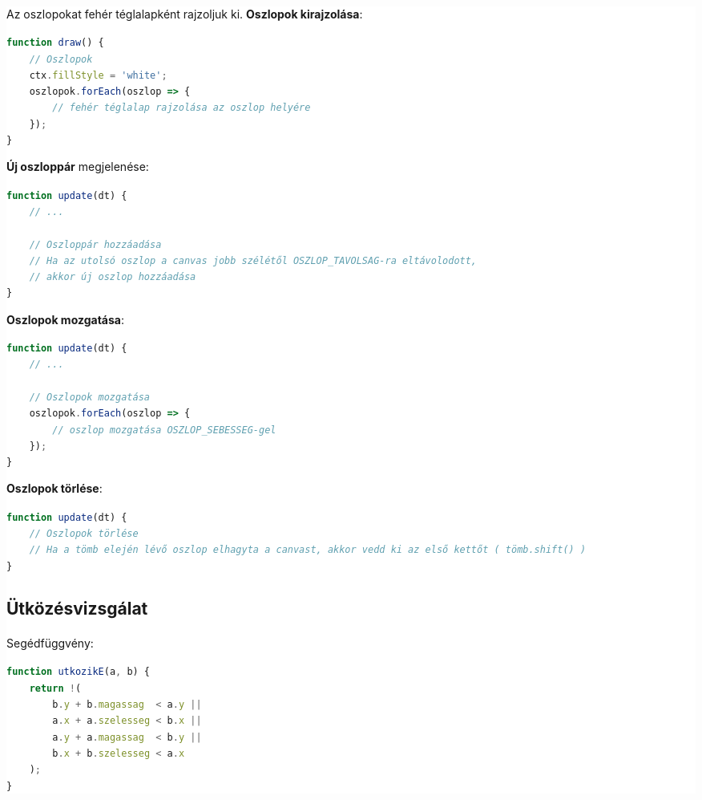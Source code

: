 Az oszlopokat fehér téglalapként rajzoljuk ki. **Oszlopok kirajzolása**:

```js
function draw() {
    // Oszlopok
    ctx.fillStyle = 'white';
    oszlopok.forEach(oszlop => {
        // fehér téglalap rajzolása az oszlop helyére
    });
}
```

**Új oszloppár** megjelenése:

```js
function update(dt) {
    // ...

    // Oszloppár hozzáadása
    // Ha az utolsó oszlop a canvas jobb szélétől OSZLOP_TAVOLSAG-ra eltávolodott,
    // akkor új oszlop hozzáadása
}
```

**Oszlopok mozgatása**:

```js
function update(dt) {
    // ...

    // Oszlopok mozgatása
    oszlopok.forEach(oszlop => {
        // oszlop mozgatása OSZLOP_SEBESSEG-gel
    });
}
```

**Oszlopok törlése**:

```js
function update(dt) {
    // Oszlopok törlése
    // Ha a tömb elején lévő oszlop elhagyta a canvast, akkor vedd ki az első kettőt ( tömb.shift() )
}
```

## Ütközésvizsgálat

Segédfüggvény:

```js
function utkozikE(a, b) {
    return !(
        b.y + b.magassag  < a.y ||
        a.x + a.szelesseg < b.x ||
        a.y + a.magassag  < b.y ||
        b.x + b.szelesseg < a.x
    );
}
```
